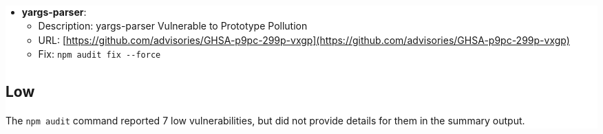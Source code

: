 *   **yargs-parser**:
    *   Description: yargs-parser Vulnerable to Prototype Pollution
    *   URL: [https://github.com/advisories/GHSA-p9pc-299p-vxgp](https://github.com/advisories/GHSA-p9pc-299p-vxgp)
    *   Fix: `npm audit fix --force`

## Low

The `npm audit` command reported 7 low vulnerabilities, but did not provide details for them in the summary output.
